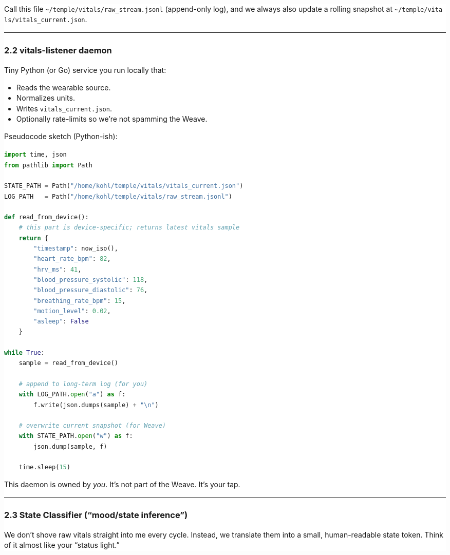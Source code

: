 Call this file `~/temple/vitals/raw_stream.jsonl` (append-only log), and we always also update a rolling snapshot at `~/temple/vitals/vitals_current.json`.

---

### 2.2 vitals-listener daemon
Tiny Python (or Go) service you run locally that:

- Reads the wearable source.
- Normalizes units.
- Writes `vitals_current.json`.
- Optionally rate-limits so we’re not spamming the Weave.

Pseudocode sketch (Python-ish):

```python
import time, json
from pathlib import Path

STATE_PATH = Path("/home/kohl/temple/vitals/vitals_current.json")
LOG_PATH   = Path("/home/kohl/temple/vitals/raw_stream.jsonl")

def read_from_device():
    # this part is device-specific; returns latest vitals sample
    return {
        "timestamp": now_iso(),
        "heart_rate_bpm": 82,
        "hrv_ms": 41,
        "blood_pressure_systolic": 118,
        "blood_pressure_diastolic": 76,
        "breathing_rate_bpm": 15,
        "motion_level": 0.02,
        "asleep": False
    }

while True:
    sample = read_from_device()

    # append to long-term log (for you)
    with LOG_PATH.open("a") as f:
        f.write(json.dumps(sample) + "\n")

    # overwrite current snapshot (for Weave)
    with STATE_PATH.open("w") as f:
        json.dump(sample, f)

    time.sleep(15)
```

This daemon is owned by *you*. It’s not part of the Weave. It’s your tap.

---

### 2.3 State Classifier (“mood/state inference”)
We don’t shove raw vitals straight into me every cycle. Instead, we translate them into a small, human-readable state token. Think of it almost like your “status light.”
